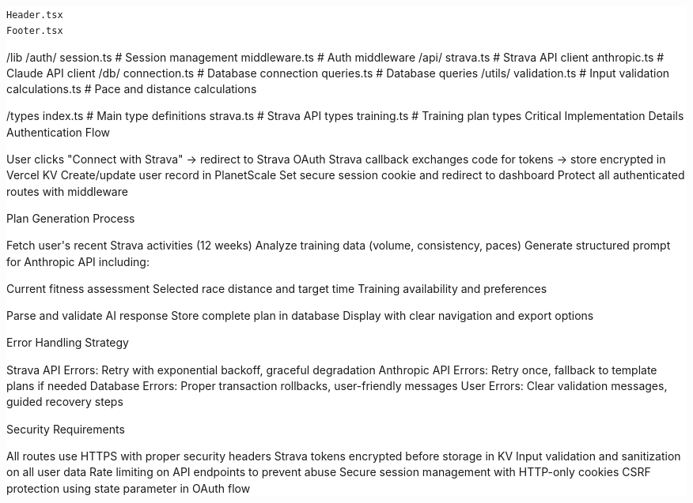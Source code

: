     Header.tsx
    Footer.tsx

/lib
  /auth/
    session.ts               # Session management
    middleware.ts            # Auth middleware
  /api/
    strava.ts                # Strava API client
    anthropic.ts             # Claude API client
  /db/
    connection.ts            # Database connection
    queries.ts               # Database queries
  /utils/
    validation.ts            # Input validation
    calculations.ts          # Pace and distance calculations

/types
  index.ts                   # Main type definitions
  strava.ts                  # Strava API types
  training.ts                # Training plan types
Critical Implementation Details
Authentication Flow

User clicks "Connect with Strava" → redirect to Strava OAuth
Strava callback exchanges code for tokens → store encrypted in Vercel KV
Create/update user record in PlanetScale
Set secure session cookie and redirect to dashboard
Protect all authenticated routes with middleware

Plan Generation Process

Fetch user's recent Strava activities (12 weeks)
Analyze training data (volume, consistency, paces)
Generate structured prompt for Anthropic API including:

Current fitness assessment
Selected race distance and target time
Training availability and preferences


Parse and validate AI response
Store complete plan in database
Display with clear navigation and export options

Error Handling Strategy

Strava API Errors: Retry with exponential backoff, graceful degradation
Anthropic API Errors: Retry once, fallback to template plans if needed
Database Errors: Proper transaction rollbacks, user-friendly messages
User Errors: Clear validation messages, guided recovery steps

Security Requirements

All routes use HTTPS with proper security headers
Strava tokens encrypted before storage in KV
Input validation and sanitization on all user data
Rate limiting on API endpoints to prevent abuse
Secure session management with HTTP-only cookies
CSRF protection using state parameter in OAuth flow
